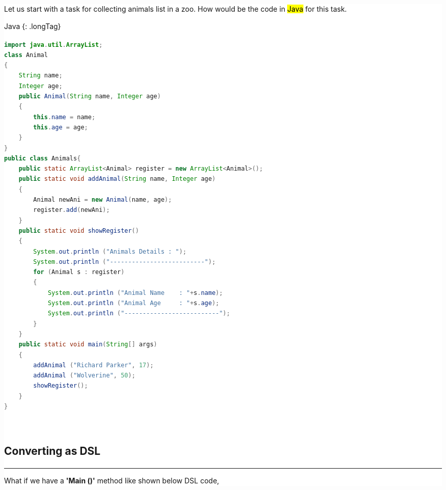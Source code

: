 Let us start with a task for collecting animals list in a zoo. How would be the code in <mark>Java</mark>
for this task.

Java
{: .longTag}

```java
import java.util.ArrayList;
class Animal
{
    String name;
    Integer age;
    public Animal(String name, Integer age)
    {
        this.name = name;       
        this.age = age;       
    }
}
public class Animals{
    public static ArrayList<Animal> register = new ArrayList<Animal>();
    public static void addAnimal(String name, Integer age)
    {
        Animal newAni = new Animal(name, age);
        register.add(newAni);
    }
    public static void showRegister()
    {
        System.out.println ("Animals Details : ");
        System.out.println ("--------------------------");
        for (Animal s : register)
        {
            System.out.println ("Animal Name    : "+s.name);
            System.out.println ("Animal Age     : "+s.age);
            System.out.println ("--------------------------");
        }
    }
    public static void main(String[] args)
    {
        addAnimal ("Richard Parker", 17);
        addAnimal ("Wolverine", 50);
        showRegister();
    }
}
```

<br>

## Converting as DSL
---

What if we have a **'Main ()'** method like shown below DSL code,
